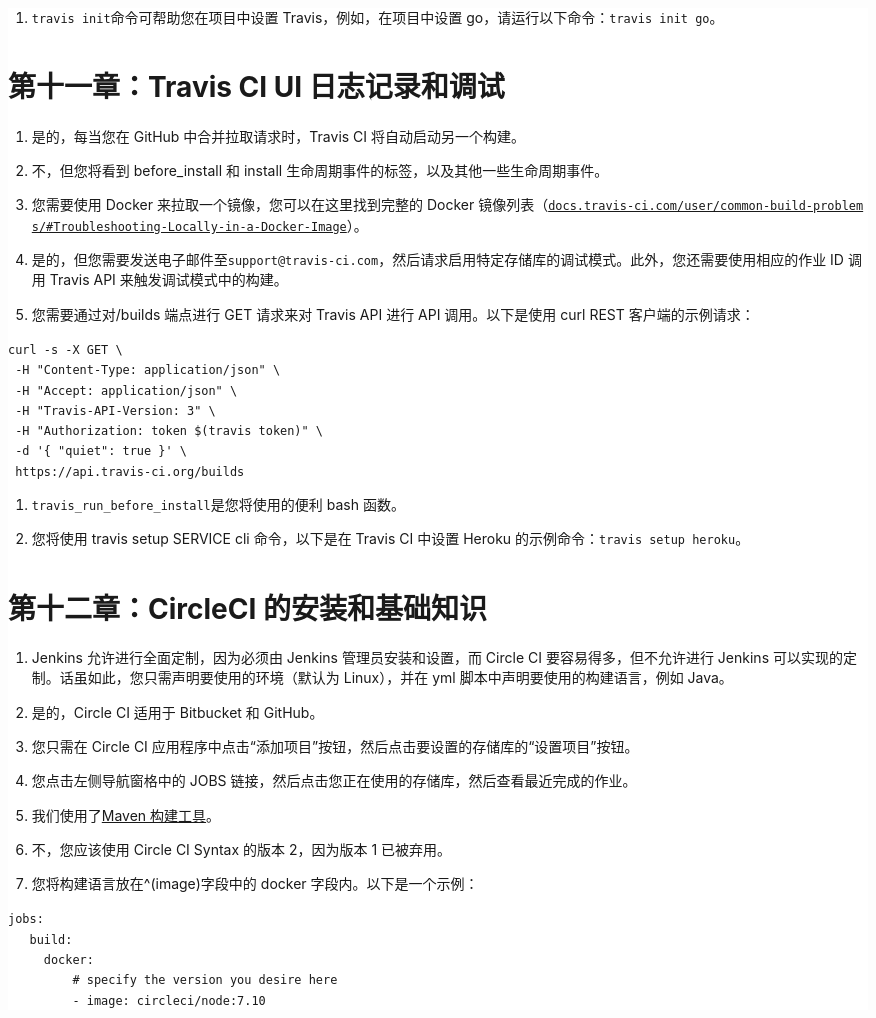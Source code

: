 1.  `travis init`命令可帮助您在项目中设置 Travis，例如，在项目中设置 go，请运行以下命令：`travis init go`。

# 第十一章：Travis CI UI 日志记录和调试

1.  是的，每当您在 GitHub 中合并拉取请求时，Travis CI 将自动启动另一个构建。

1.  不，但您将看到 before_install 和 install 生命周期事件的标签，以及其他一些生命周期事件。

1.  您需要使用 Docker 来拉取一个镜像，您可以在这里找到完整的 Docker 镜像列表（[`docs.travis-ci.com/user/common-build-problems/#Troubleshooting-Locally-in-a-Docker-Image`](https://docs.travis-ci.com/user/common-build-problems/#Troubleshooting-Locally-in-a-Docker-Image)）。

1.  是的，但您需要发送电子邮件至`support@travis-ci.com`，然后请求启用特定存储库的调试模式。此外，您还需要使用相应的作业 ID 调用 Travis API 来触发调试模式中的构建。

1.  您需要通过对/builds 端点进行 GET 请求来对 Travis API 进行 API 调用。以下是使用 curl REST 客户端的示例请求：

```
curl -s -X GET \
 -H "Content-Type: application/json" \
 -H "Accept: application/json" \
 -H "Travis-API-Version: 3" \
 -H "Authorization: token $(travis token)" \
 -d '{ "quiet": true }' \
 https://api.travis-ci.org/builds
```

1.  `travis_run_before_install`是您将使用的便利 bash 函数。

1.  您将使用 travis setup SERVICE cli 命令，以下是在 Travis CI 中设置 Heroku 的示例命令：`travis setup heroku`。

# 第十二章：CircleCI 的安装和基础知识

1.  Jenkins 允许进行全面定制，因为必须由 Jenkins 管理员安装和设置，而 Circle CI 要容易得多，但不允许进行 Jenkins 可以实现的定制。话虽如此，您只需声明要使用的环境（默认为 Linux），并在 yml 脚本中声明要使用的构建语言，例如 Java。

1.  是的，Circle CI 适用于 Bitbucket 和 GitHub。

1.  您只需在 Circle CI 应用程序中点击“添加项目”按钮，然后点击要设置的存储库的“设置项目”按钮。

1.  您点击左侧导航窗格中的 JOBS 链接，然后点击您正在使用的存储库，然后查看最近完成的作业。

1.  我们使用了[Maven 构建工具](https://maven.apache.org/)。

1.  不，您应该使用 Circle CI Syntax 的版本 2，因为版本 1 已被弃用。

1.  您将构建语言放在^(image)字段中的 docker 字段内。以下是一个示例：

```
jobs:
   build:
     docker:
         # specify the version you desire here
         - image: circleci/node:7.10

```
